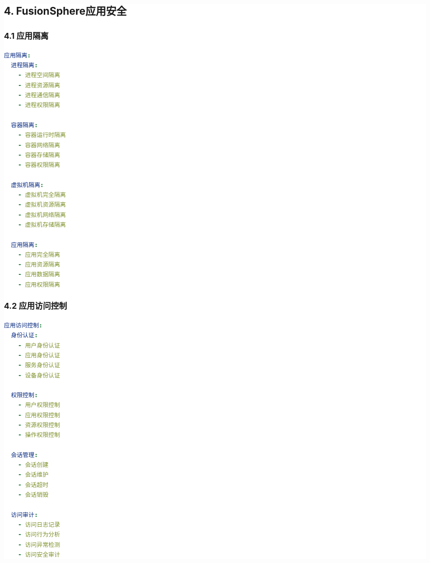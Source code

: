 ## 4. FusionSphere应用安全

### 4.1 应用隔离

```yaml
应用隔离:
  进程隔离:
    - 进程空间隔离
    - 进程资源隔离
    - 进程通信隔离
    - 进程权限隔离
  
  容器隔离:
    - 容器运行时隔离
    - 容器网络隔离
    - 容器存储隔离
    - 容器权限隔离
  
  虚拟机隔离:
    - 虚拟机完全隔离
    - 虚拟机资源隔离
    - 虚拟机网络隔离
    - 虚拟机存储隔离
  
  应用隔离:
    - 应用完全隔离
    - 应用资源隔离
    - 应用数据隔离
    - 应用权限隔离
```

### 4.2 应用访问控制

```yaml
应用访问控制:
  身份认证:
    - 用户身份认证
    - 应用身份认证
    - 服务身份认证
    - 设备身份认证
  
  权限控制:
    - 用户权限控制
    - 应用权限控制
    - 资源权限控制
    - 操作权限控制
  
  会话管理:
    - 会话创建
    - 会话维护
    - 会话超时
    - 会话销毁
  
  访问审计:
    - 访问日志记录
    - 访问行为分析
    - 访问异常检测
    - 访问安全审计
```
